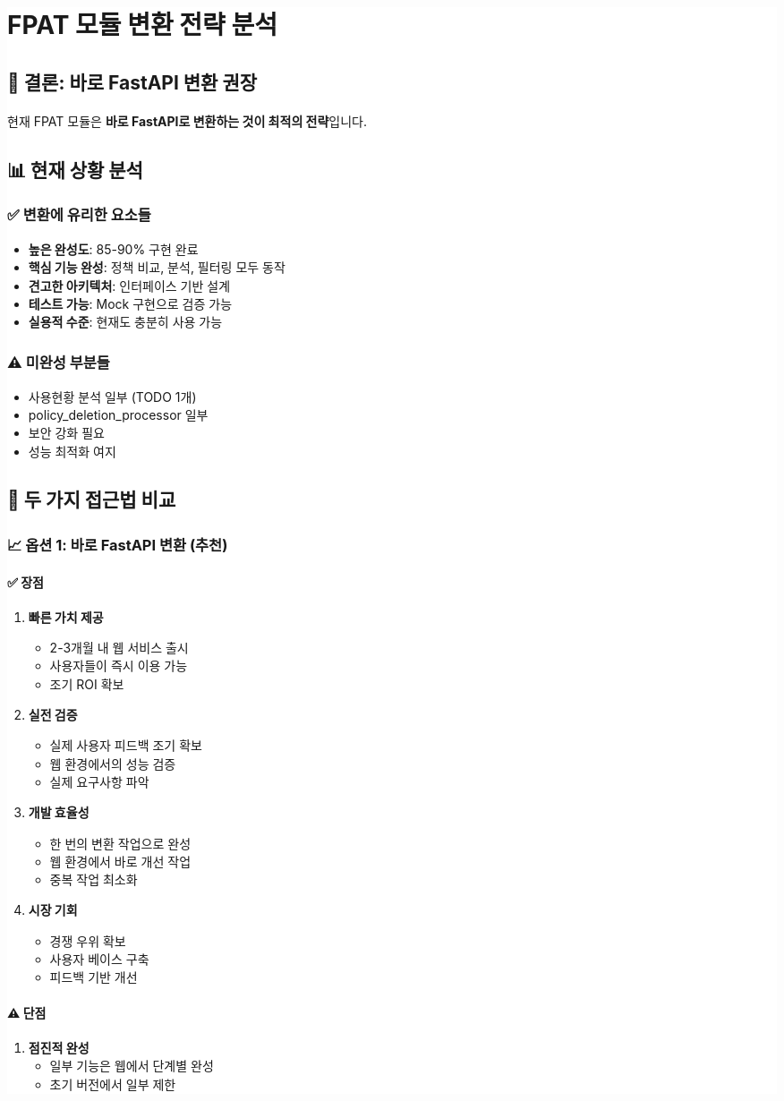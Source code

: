 # FPAT 모듈 변환 전략 분석

## 🎯 **결론: 바로 FastAPI 변환 권장**

현재 FPAT 모듈은 **바로 FastAPI로 변환하는 것이 최적의 전략**입니다.

## 📊 현재 상황 분석

### ✅ **변환에 유리한 요소들**
- **높은 완성도**: 85-90% 구현 완료
- **핵심 기능 완성**: 정책 비교, 분석, 필터링 모두 동작
- **견고한 아키텍처**: 인터페이스 기반 설계
- **테스트 가능**: Mock 구현으로 검증 가능
- **실용적 수준**: 현재도 충분히 사용 가능

### ⚠️ **미완성 부분들**
- 사용현황 분석 일부 (TODO 1개)
- policy_deletion_processor 일부
- 보안 강화 필요
- 성능 최적화 여지

## 🔄 **두 가지 접근법 비교**

### 📈 **옵션 1: 바로 FastAPI 변환 (추천)**

#### ✅ **장점**
1. **빠른 가치 제공**
   - 2-3개월 내 웹 서비스 출시
   - 사용자들이 즉시 이용 가능
   - 조기 ROI 확보

2. **실전 검증**
   - 실제 사용자 피드백 조기 확보
   - 웹 환경에서의 성능 검증
   - 실제 요구사항 파악

3. **개발 효율성**
   - 한 번의 변환 작업으로 완성
   - 웹 환경에서 바로 개선 작업
   - 중복 작업 최소화

4. **시장 기회**
   - 경쟁 우위 확보
   - 사용자 베이스 구축
   - 피드백 기반 개선

#### ⚠️ **단점**
1. **점진적 완성**
   - 일부 기능은 웹에서 단계별 완성
   - 초기 버전에서 일부 제한
